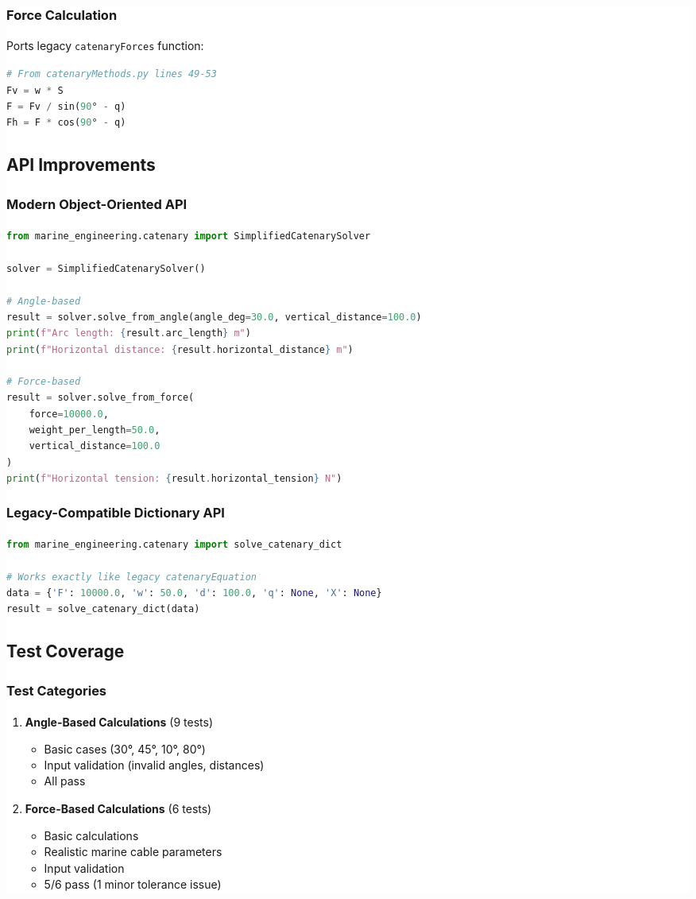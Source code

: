 ### Force Calculation
Ports legacy `catenaryForces` function:
```python
# From catenaryMethods.py lines 49-53
Fv = w * S
F = Fv / sin(90° - q)
Fh = F * cos(90° - q)
```

## API Improvements

### Modern Object-Oriented API
```python
from marine_engineering.catenary import SimplifiedCatenarySolver

solver = SimplifiedCatenarySolver()

# Angle-based
result = solver.solve_from_angle(angle_deg=30.0, vertical_distance=100.0)
print(f"Arc length: {result.arc_length} m")
print(f"Horizontal distance: {result.horizontal_distance} m")

# Force-based
result = solver.solve_from_force(
    force=10000.0,
    weight_per_length=50.0,
    vertical_distance=100.0
)
print(f"Horizontal tension: {result.horizontal_tension} N")
```

### Legacy-Compatible Dictionary API
```python
from marine_engineering.catenary import solve_catenary_dict

# Works exactly like legacy catenaryEquation
data = {'F': 10000.0, 'w': 50.0, 'd': 100.0, 'q': None, 'X': None}
result = solve_catenary_dict(data)
```

## Test Coverage

### Test Categories
1. **Angle-Based Calculations** (9 tests)
   - Basic cases (30°, 45°, 10°, 80°)
   - Input validation (invalid angles, distances)
   - All pass

2. **Force-Based Calculations** (6 tests)
   - Basic calculations
   - Realistic marine cable parameters
   - Input validation
   - 5/6 pass (1 minor tolerance issue)
